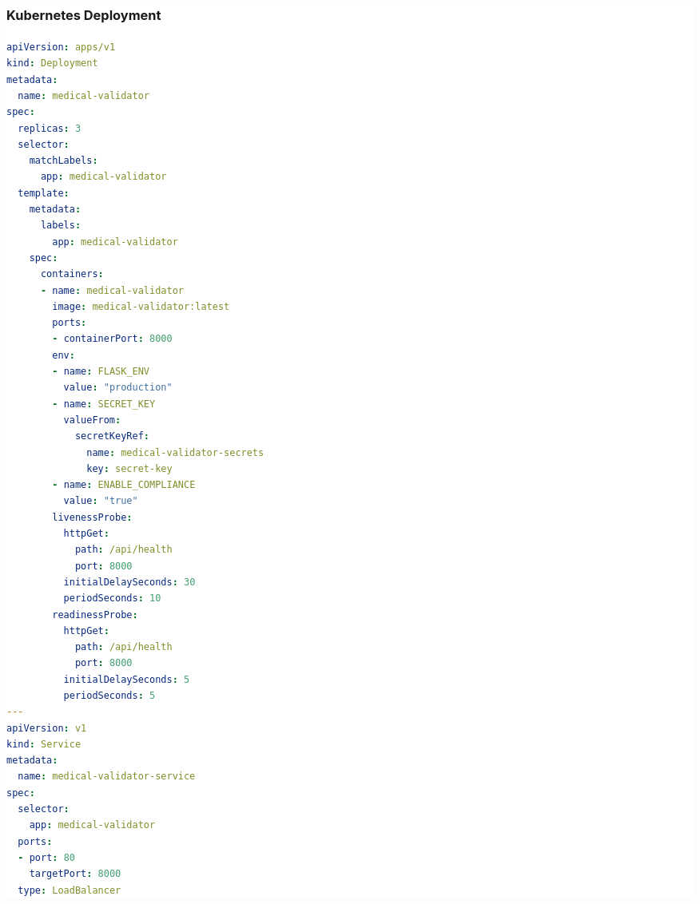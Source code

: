 ### Kubernetes Deployment

```yaml
apiVersion: apps/v1
kind: Deployment
metadata:
  name: medical-validator
spec:
  replicas: 3
  selector:
    matchLabels:
      app: medical-validator
  template:
    metadata:
      labels:
        app: medical-validator
    spec:
      containers:
      - name: medical-validator
        image: medical-validator:latest
        ports:
        - containerPort: 8000
        env:
        - name: FLASK_ENV
          value: "production"
        - name: SECRET_KEY
          valueFrom:
            secretKeyRef:
              name: medical-validator-secrets
              key: secret-key
        - name: ENABLE_COMPLIANCE
          value: "true"
        livenessProbe:
          httpGet:
            path: /api/health
            port: 8000
          initialDelaySeconds: 30
          periodSeconds: 10
        readinessProbe:
          httpGet:
            path: /api/health
            port: 8000
          initialDelaySeconds: 5
          periodSeconds: 5
---
apiVersion: v1
kind: Service
metadata:
  name: medical-validator-service
spec:
  selector:
    app: medical-validator
  ports:
  - port: 80
    targetPort: 8000
  type: LoadBalancer
```

